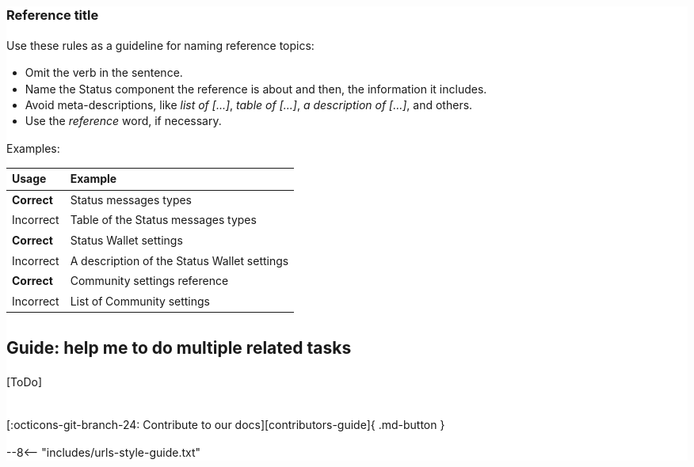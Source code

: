 ### Reference title

Use these rules as a guideline for naming reference topics:

- Omit the verb in the sentence.
- Name the Status component the reference is about and then, the information it includes.
- Avoid meta-descriptions, like *list of [...]*, *table of [...]*, *a description of [...]*, and others.
- Use the *reference* word, if necessary.

Examples:

| Usage       | Example                                     |
|:------------|:--------------------------------------------|
| **Correct** | Status messages types                       |
| Incorrect   | Table of the Status messages types          |
| **Correct** | Status Wallet settings                      |
| Incorrect   | A description of the Status Wallet settings |
| **Correct** | Community settings reference                |
| Incorrect   | List of Community settings                  |

## Guide: help me to do multiple related tasks

[ToDo]

<br>[:octicons-git-branch-24: Contribute to our docs][contributors-guide]{ .md-button }</br>

--8<-- "includes/urls-style-guide.txt"
